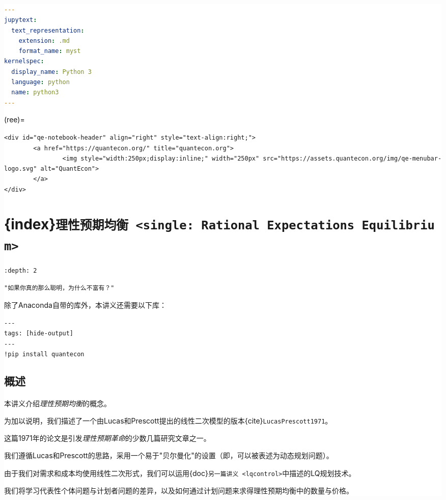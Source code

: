```yaml
---
jupytext:
  text_representation:
    extension: .md
    format_name: myst
kernelspec:
  display_name: Python 3
  language: python
  name: python3
---
```


(ree)=
```{raw} jupyter
<div id="qe-notebook-header" align="right" style="text-align:right;">
        <a href="https://quantecon.org/" title="quantecon.org">
                <img style="width:250px;display:inline;" width="250px" src="https://assets.quantecon.org/img/qe-menubar-logo.svg" alt="QuantEcon">
        </a>
</div>
```

# {index}`理性预期均衡 <single: Rational Expectations Equilibrium>`

```{contents} 目录
:depth: 2
```

```{epigraph}
"如果你真的那么聪明，为什么不富有？"
```

除了Anaconda自带的库外，本讲义还需要以下库：

```{code-cell} ipython
---
tags: [hide-output]
---
!pip install quantecon
```

## 概述

本讲义介绍*理性预期均衡*的概念。

为加以说明，我们描述了一个由Lucas和Prescott提出的线性二次模型的版本{cite}`LucasPrescott1971`。

这篇1971年的论文是引发*理性预期革命*的少数几篇研究文章之一。

我们遵循Lucas和Prescott的思路，采用一个易于"贝尔曼化"的设置（即，可以被表述为动态规划问题）。

由于我们对需求和成本均使用线性二次形式，我们可以运用{doc}`另一篇讲义 <lqcontrol>`中描述的LQ规划技术。

我们将学习代表性个体问题与计划者问题的差异，以及如何通过计划问题来求得理性预期均衡中的数量与价格。


[^fn_im]: 有一类文献研究：当模型中的个体具有学习行为时，这些个体是否能收敛到理性预期。该文献探讨的核心是对映射 $\Phi$ 的修正型迭代，其可近似表示为 $\gamma \Phi + (1-\gamma)I$。这里 $I$ 是恒等算子，$\gamma \in (0,1)$ 是一个*松弛参数*。参见 {cite}`MarcetSargent1989` 和 {cite}`EvansHonkapohja2001` 中关于这种方法的阐述和应用，该方法用于确定在什么条件下使用最小二乘学习的自适应代理群体会收敛到理性预期均衡。